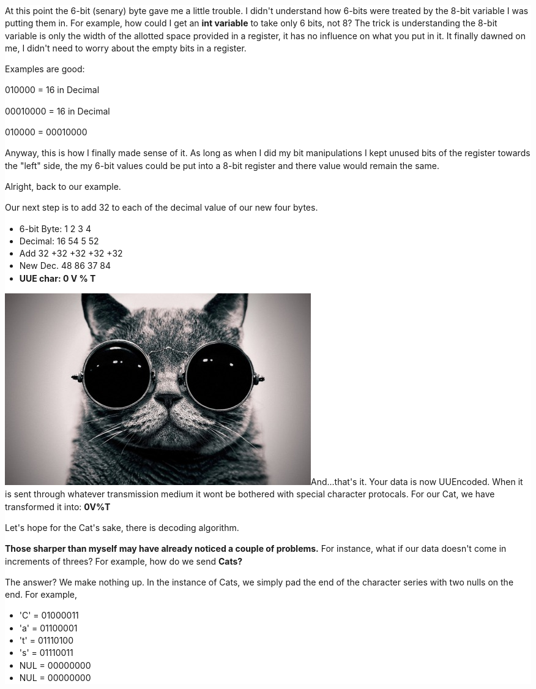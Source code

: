 At this point the 6-bit (senary) byte gave me a little trouble.  I didn't understand how 6-bits were treated by the 8-bit variable I was putting them in.  For example, how could I get an **int variable** to take only 6 bits, not 8?  The trick is understanding the 8-bit variable is only the width of the allotted space provided in a register, it has no influence on what you put in it.  It finally dawned on me, I didn't need to worry about the empty bits in a register.

Examples are good:

010000     = 16 in Decimal

00010000 = 16 in Decimal

010000 = 00010000

Anyway, this is how I finally made sense of it.  As long as when I did my bit manipulations I kept unused bits of the register towards the "left" side, the my 6-bit values could be put into a 8-bit register and there value would remain the same.

Alright, back to our example.

Our next step is to add 32 to each of the decimal value of our new four bytes.

*   6-bit Byte:        1             2             3              4
*   Decimal:         16           54            5             52
*   Add 32          +32        +32          +32           +32
*   New Dec.        48          86            37            84
*   **UUE char:       0            V             %             T**

![](/images/schrodingers_cat.jpg)And...that's it.  Your data is now UUEncoded.  When it is sent through whatever transmission medium it wont be bothered with special character protocals.  For our Cat, we have transformed it into: **0V%T**

Let's hope for the Cat's sake, there is decoding algorithm.

**Those sharper than myself may have already noticed a couple of problems.**  For instance, what if our data doesn't come in increments of threes?  For example, how do we send **Cats?**

The answer? We make nothing up.  In the instance of Cats, we simply pad the end of the character series with two nulls on the end.  For example,

*   'C' = 01000011
*   'a' = 01100001
*   't' =  01110100
*   's' = 01110011
*   NUL = 00000000
*   NUL = 00000000
